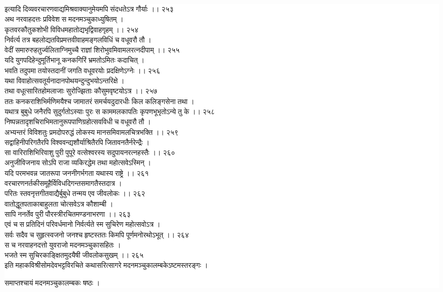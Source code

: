 इत्यादि दिव्यवरचारणवाद्यमिश्रवाक्यानुमेयमपि संदधतेऽत्र गौर्याः ।। २५३  
अथ नरवाहदत्तः प्रविवेश स मदनमञ्चुकाध्युषितम् ।  
कृतवरकौतुकशोभी विविधमहातोद्यभृद्विवाहगृहम् ।। २५४  
निर्वर्त्य तत्र बहलोद्यतविप्रमत्तवीवाहमङ्गलविधिं च वधूवरौ तौ ।  
वेदीं समारुरुहतुर्ज्वलिताग्निमुच्चै राज्ञां शिरोभुवमिवामलरत्नदीपाम् ।। २५५  
यदि युगपदिहेन्दुमूर्तिभानू कनकगिरिं भ्रमतोऽमितः कदाचित् ।  
भवति तदुपमा तयोस्तदानीं जगति वधूवरयोः प्रदक्षिणेऽग्नेः ।। २५६  
यथा विवाहोत्सवतूर्यनादानपोथयन्दुन्दुभयोऽन्तरिक्षे ।  
तथा वधूत्सारितहोमलाजाः सुरोज्झिताः कौसुमवृष्टयोऽत्र ।। २५७  
ततः कनकराशिभिर्मणिमयैश्च जामातरं समर्चयदुदारधीः किल कलिङ्गसेना तथा ।  
यथात्र बुबुधे जनैरपि सुदुर्गतोऽस्याः पुरः स काममलकापतिः कृपणभूभृतोऽन्ये तु के ।। २५८  
निष्पन्नतादृशचिराभिमतानुरूपपाणिग्रहोत्सवविधी च वधूवरौ तौ ।  
अभ्यन्तरं विविशतुः प्रमदोपरुद्धं लोकस्य मानसमिवामलचित्रभक्ति ।। २५९  
सद्वाहिनीपरिगतैरपि विश्ववन्द्यशौर्याश्रितैरपि जितावनतैर्नरेन्द्रैः ।  
सा वारिराशिभिरिवाशु पुरी पुपूरे वत्सेश्वरस्य सदुपायनरत्नहस्तैः ।। २६०  
अनुजीविजनाय सोऽपि राजा व्यकिरद्धेम तथा महोत्सवेऽस्मिन् ।  
यदि परमभवन्न जातरूपा जननीगर्भगता यथास्य राष्ट्रे ।। २६१  
वरचारणनर्तकीसमूहैर्विविधदिगन्तसमागतैस्तदात्र ।  
परितः स्तवनृत्तगीतवाद्यैर्बुबुधे तन्मय एव जीवलोकः ।। २६२  
वातोद्धूतपताकाबाहुलता चोत्सवेऽत्र कौशाम्बी ।  
सापि ननर्तेव पुरी पौरस्त्रीरचितमण्डनाभरणा ।। २६३  
एवं च स प्रतिदिनं परिवर्धमानो निर्वर्त्यते स्म सुचिरेण महोत्सवोऽत्र ।  
सर्वः सदैव च सुहृत्स्वजनो जनश्च हृष्टस्ततः किमपि पूर्णमनोरथोऽभूत् ।। २६४  
स च नरवाहनदत्तो युवराजो मदनमञ्चुकासहितः ।  
भजते स्म सुचिरकाङ्क्षितमुदयैषी जीवलोकसुखम् ।। २६५  
इति महाकविश्रीसोमदेवभट्टविरचिते कथासरित्सागरे मदनमञ्चुकालम्बकेऽष्टमस्तरङ्गः ।  
  
समाप्तश्चायं मदनमञ्चुकालम्बकः षष्ठः ।